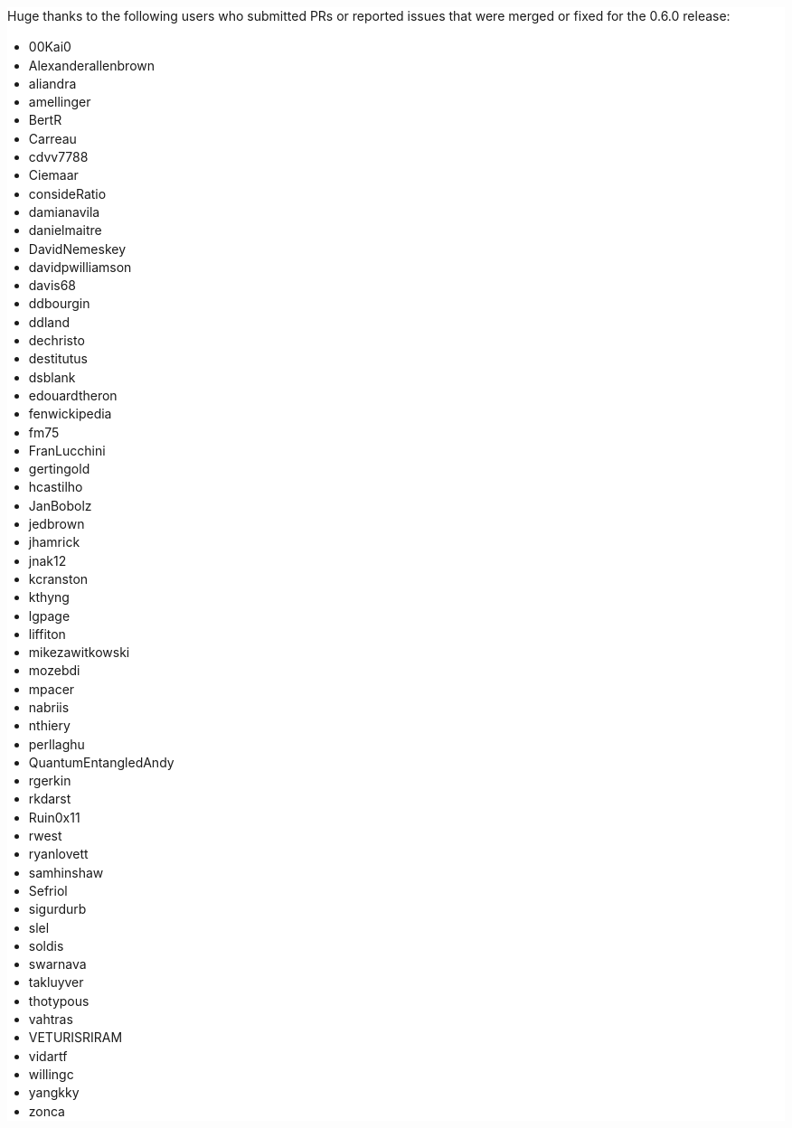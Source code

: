Huge thanks to the following users who submitted PRs or reported issues
that were merged or fixed for the 0.6.0 release:

-   00Kai0
-   Alexanderallenbrown
-   aliandra
-   amellinger
-   BertR
-   Carreau
-   cdvv7788
-   Ciemaar
-   consideRatio
-   damianavila
-   danielmaitre
-   DavidNemeskey
-   davidpwilliamson
-   davis68
-   ddbourgin
-   ddland
-   dechristo
-   destitutus
-   dsblank
-   edouardtheron
-   fenwickipedia
-   fm75
-   FranLucchini
-   gertingold
-   hcastilho
-   JanBobolz
-   jedbrown
-   jhamrick
-   jnak12
-   kcranston
-   kthyng
-   lgpage
-   liffiton
-   mikezawitkowski
-   mozebdi
-   mpacer
-   nabriis
-   nthiery
-   perllaghu
-   QuantumEntangledAndy
-   rgerkin
-   rkdarst
-   Ruin0x11
-   rwest
-   ryanlovett
-   samhinshaw
-   Sefriol
-   sigurdurb
-   slel
-   soldis
-   swarnava
-   takluyver
-   thotypous
-   vahtras
-   VETURISRIRAM
-   vidartf
-   willingc
-   yangkky
-   zonca
